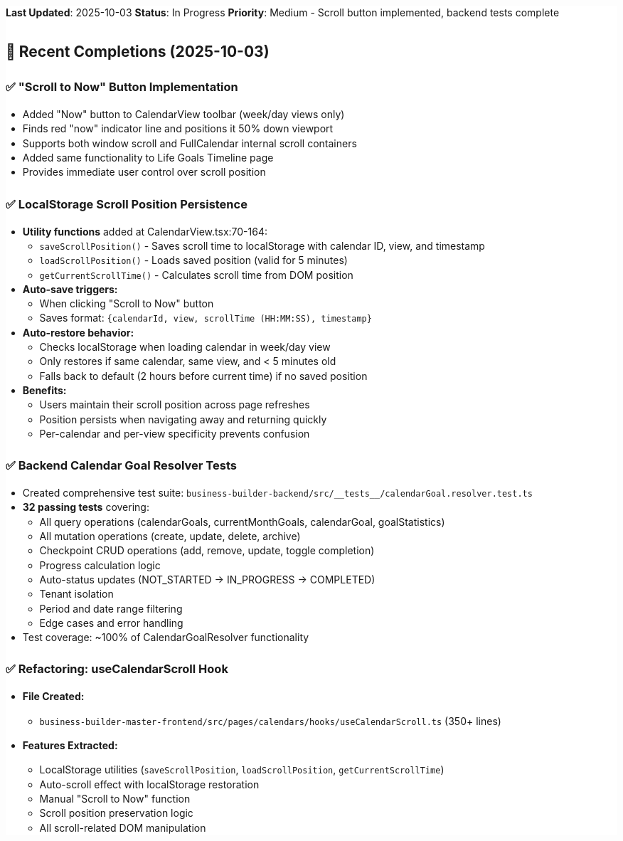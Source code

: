 **Last Updated**: 2025-10-03
**Status**: In Progress
**Priority**: Medium - Scroll button implemented, backend tests complete

## 📝 Recent Completions (2025-10-03)

### ✅ "Scroll to Now" Button Implementation
- Added "Now" button to CalendarView toolbar (week/day views only)
- Finds red "now" indicator line and positions it 50% down viewport
- Supports both window scroll and FullCalendar internal scroll containers
- Added same functionality to Life Goals Timeline page
- Provides immediate user control over scroll position

### ✅ LocalStorage Scroll Position Persistence
- **Utility functions** added at CalendarView.tsx:70-164:
  - `saveScrollPosition()` - Saves scroll time to localStorage with calendar ID, view, and timestamp
  - `loadScrollPosition()` - Loads saved position (valid for 5 minutes)
  - `getCurrentScrollTime()` - Calculates scroll time from DOM position
- **Auto-save triggers:**
  - When clicking "Scroll to Now" button
  - Saves format: `{calendarId, view, scrollTime (HH:MM:SS), timestamp}`
- **Auto-restore behavior:**
  - Checks localStorage when loading calendar in week/day view
  - Only restores if same calendar, same view, and < 5 minutes old
  - Falls back to default (2 hours before current time) if no saved position
- **Benefits:**
  - Users maintain their scroll position across page refreshes
  - Position persists when navigating away and returning quickly
  - Per-calendar and per-view specificity prevents confusion

### ✅ Backend Calendar Goal Resolver Tests
- Created comprehensive test suite: `business-builder-backend/src/__tests__/calendarGoal.resolver.test.ts`
- **32 passing tests** covering:
  - All query operations (calendarGoals, currentMonthGoals, calendarGoal, goalStatistics)
  - All mutation operations (create, update, delete, archive)
  - Checkpoint CRUD operations (add, remove, update, toggle completion)
  - Progress calculation logic
  - Auto-status updates (NOT_STARTED → IN_PROGRESS → COMPLETED)
  - Tenant isolation
  - Period and date range filtering
  - Edge cases and error handling
- Test coverage: ~100% of CalendarGoalResolver functionality

### ✅ Refactoring: useCalendarScroll Hook
- **File Created:**
  - `business-builder-master-frontend/src/pages/calendars/hooks/useCalendarScroll.ts` (350+ lines)

- **Features Extracted:**
  - LocalStorage utilities (`saveScrollPosition`, `loadScrollPosition`, `getCurrentScrollTime`)
  - Auto-scroll effect with localStorage restoration
  - Manual "Scroll to Now" function
  - Scroll position preservation logic
  - All scroll-related DOM manipulation

